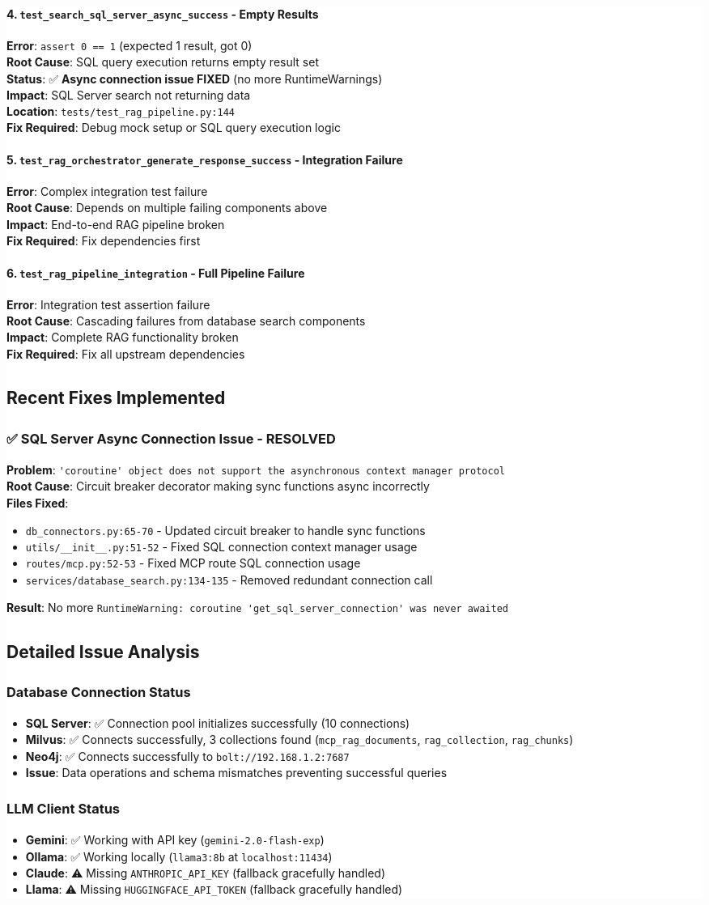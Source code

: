 #### 4. `test_search_sql_server_async_success` - **Empty Results**  
**Error**: `assert 0 == 1` (expected 1 result, got 0)  
**Root Cause**: SQL query execution returns empty result set  
**Status**: ✅ **Async connection issue FIXED** (no more RuntimeWarnings)  
**Impact**: SQL Server search not returning data  
**Location**: `tests/test_rag_pipeline.py:144`  
**Fix Required**: Debug mock setup or SQL query execution logic

#### 5. `test_rag_orchestrator_generate_response_success` - **Integration Failure**
**Error**: Complex integration test failure  
**Root Cause**: Depends on multiple failing components above  
**Impact**: End-to-end RAG pipeline broken  
**Fix Required**: Fix dependencies first

#### 6. `test_rag_pipeline_integration` - **Full Pipeline Failure**  
**Error**: Integration test assertion failure  
**Root Cause**: Cascading failures from database search components  
**Impact**: Complete RAG functionality broken  
**Fix Required**: Fix all upstream dependencies

## Recent Fixes Implemented

### ✅ SQL Server Async Connection Issue - **RESOLVED**
**Problem**: `'coroutine' object does not support the asynchronous context manager protocol`  
**Root Cause**: Circuit breaker decorator making sync functions async incorrectly  
**Files Fixed**:
- `db_connectors.py:65-70` - Updated circuit breaker to handle sync functions
- `utils/__init__.py:51-52` - Fixed SQL connection context manager usage  
- `routes/mcp.py:52-53` - Fixed MCP route SQL connection usage
- `services/database_search.py:134-135` - Removed redundant connection call

**Result**: No more `RuntimeWarning: coroutine 'get_sql_server_connection' was never awaited`

## Detailed Issue Analysis

### Database Connection Status
- **SQL Server**: ✅ Connection pool initializes successfully (10 connections)
- **Milvus**: ✅ Connects successfully, 3 collections found (`mcp_rag_documents`, `rag_collection`, `rag_chunks`)  
- **Neo4j**: ✅ Connects successfully to `bolt://192.168.1.2:7687`
- **Issue**: Data operations and schema mismatches preventing successful queries

### LLM Client Status  
- **Gemini**: ✅ Working with API key (`gemini-2.0-flash-exp`)
- **Ollama**: ✅ Working locally (`llama3:8b` at `localhost:11434`)
- **Claude**: ⚠️ Missing `ANTHROPIC_API_KEY` (fallback gracefully handled)
- **Llama**: ⚠️ Missing `HUGGINGFACE_API_TOKEN` (fallback gracefully handled)
